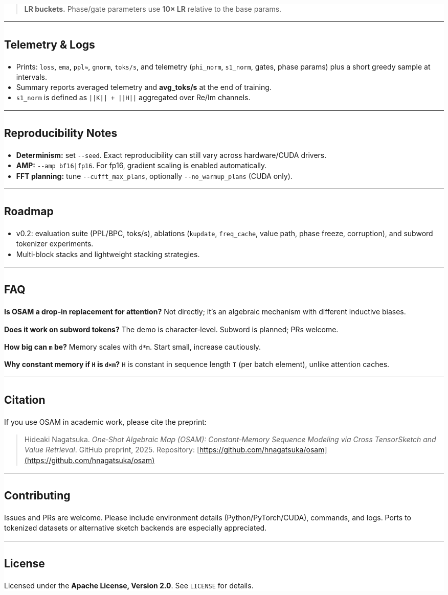 > **LR buckets.** Phase/gate parameters use **10× LR** relative to the base params.

---

## Telemetry & Logs

* Prints: `loss`, `ema`, `ppl≈`, `gnorm`, `toks/s`, and telemetry (`phi_norm`, `s1_norm`, gates, phase params) plus a short greedy sample at intervals.
* Summary reports averaged telemetry and **avg\_toks/s** at the end of training.
* `s1_norm` is defined as `||K|| + ||H||` aggregated over Re/Im channels.

---

## Reproducibility Notes

* **Determinism:** set `--seed`. Exact reproducibility can still vary across hardware/CUDA drivers.
* **AMP:** `--amp bf16|fp16`. For fp16, gradient scaling is enabled automatically.
* **FFT planning:** tune `--cufft_max_plans`, optionally `--no_warmup_plans` (CUDA only).

---

## Roadmap

* v0.2: evaluation suite (PPL/BPC, toks/s), ablations (`kupdate`, `freq_cache`, value path, phase freeze, corruption), and subword tokenizer experiments.
* Multi‑block stacks and lightweight stacking strategies.

---

## FAQ

**Is OSAM a drop‑in replacement for attention?**  Not directly; it’s an algebraic mechanism with different inductive biases.

**Does it work on subword tokens?**  The demo is character‑level. Subword is planned; PRs welcome.

**How big can `m` be?**  Memory scales with `d*m`. Start small, increase cautiously.

**Why constant memory if `H` is `d×m`?**  `H` is constant in sequence length `T` (per batch element), unlike attention caches.

---

## Citation

If you use OSAM in academic work, please cite the preprint:

> Hideaki Nagatsuka. *One‑Shot Algebraic Map (OSAM): Constant‑Memory Sequence Modeling via Cross TensorSketch and Value Retrieval*. GitHub preprint, 2025. Repository: [https://github.com/hnagatsuka/osam](https://github.com/hnagatsuka/osam)

---

## Contributing

Issues and PRs are welcome. Please include environment details (Python/PyTorch/CUDA), commands, and logs. Ports to tokenized datasets or alternative sketch backends are especially appreciated.

---

## License

Licensed under the **Apache License, Version 2.0**. See `LICENSE` for details.
